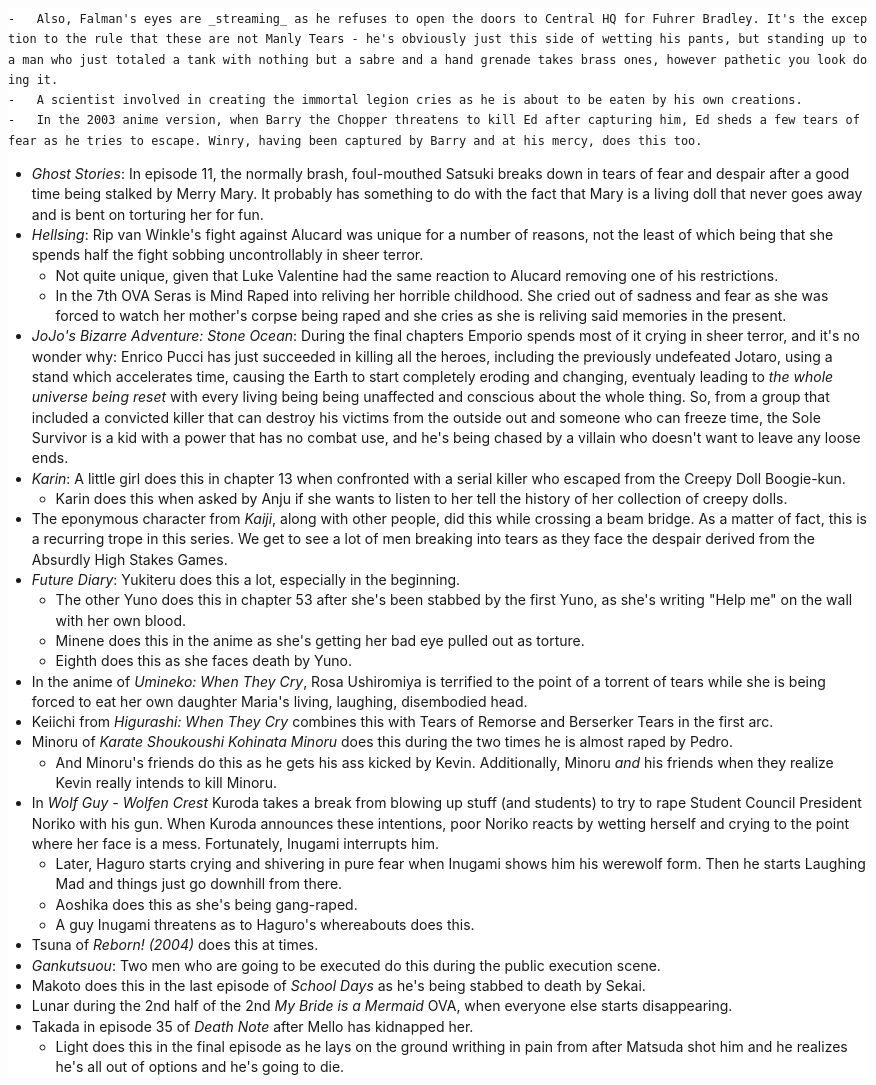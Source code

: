     -   Also, Falman's eyes are _streaming_ as he refuses to open the doors to Central HQ for Fuhrer Bradley. It's the exception to the rule that these are not Manly Tears - he's obviously just this side of wetting his pants, but standing up to a man who just totaled a tank with nothing but a sabre and a hand grenade takes brass ones, however pathetic you look doing it.
    -   A scientist involved in creating the immortal legion cries as he is about to be eaten by his own creations.
    -   In the 2003 anime version, when Barry the Chopper threatens to kill Ed after capturing him, Ed sheds a few tears of fear as he tries to escape. Winry, having been captured by Barry and at his mercy, does this too.
-   _Ghost Stories_: In episode 11, the normally brash, foul-mouthed Satsuki breaks down in tears of fear and despair after a good time being stalked by Merry Mary. It probably has something to do with the fact that Mary is a living doll that never goes away and is bent on torturing her for fun.
-   _Hellsing_: Rip van Winkle's fight against Alucard was unique for a number of reasons, not the least of which being that she spends half the fight sobbing uncontrollably in sheer terror.
    -   Not quite unique, given that Luke Valentine had the same reaction to Alucard removing one of his restrictions.
    -   In the 7th OVA Seras is Mind Raped into reliving her horrible childhood. She cried out of sadness and fear as she was forced to watch her mother's corpse being raped and she cries as she is reliving said memories in the present.
-   _JoJo's Bizarre Adventure: Stone Ocean_: During the final chapters Emporio spends most of it crying in sheer terror, and it's no wonder why: Enrico Pucci has just succeeded in killing all the heroes, including the previously undefeated Jotaro, using a stand which accelerates time, causing the Earth to start completely eroding and changing, eventualy leading to _the whole universe being reset_ with every living being being unaffected and conscious about the whole thing. So, from a group that included a convicted killer that can destroy his victims from the outside out and someone who can freeze time, the Sole Survivor is a kid with a power that has no combat use, and he's being chased by a villain who doesn't want to leave any loose ends.
-   _Karin_: A little girl does this in chapter 13 when confronted with a serial killer who escaped from the Creepy Doll Boogie-kun.
    -   Karin does this when asked by Anju if she wants to listen to her tell the history of her collection of creepy dolls.
-   The eponymous character from _Kaiji_, along with other people, did this while crossing a beam bridge. As a matter of fact, this is a recurring trope in this series. We get to see a lot of men breaking into tears as they face the despair derived from the Absurdly High Stakes Games.
-   _Future Diary_: Yukiteru does this a lot, especially in the beginning.
    -   The other Yuno does this in chapter 53 after she's been stabbed by the first Yuno, as she's writing "Help me" on the wall with her own blood.
    -   Minene does this in the anime as she's getting her bad eye pulled out as torture.
    -   Eighth does this as she faces death by Yuno.
-   In the anime of _Umineko: When They Cry_, Rosa Ushiromiya is terrified to the point of a torrent of tears while she is being forced to eat her own daughter Maria's living, laughing, disembodied head.
-   Keiichi from _Higurashi: When They Cry_ combines this with Tears of Remorse and Berserker Tears in the first arc.
-   Minoru of _Karate Shoukoushi Kohinata Minoru_ does this during the two times he is almost raped by Pedro.
    -   And Minoru's friends do this as he gets his ass kicked by Kevin. Additionally, Minoru _and_ his friends when they realize Kevin really intends to kill Minoru.
-   In _Wolf Guy - Wolfen Crest_ Kuroda takes a break from blowing up stuff (and students) to try to rape Student Council President Noriko with his gun. When Kuroda announces these intentions, poor Noriko reacts by wetting herself and crying to the point where her face is a mess. Fortunately, Inugami interrupts him.
    -   Later, Haguro starts crying and shivering in pure fear when Inugami shows him his werewolf form. Then he starts Laughing Mad and things just go downhill from there.
    -   Aoshika does this as she's being gang-raped.
    -   A guy Inugami threatens as to Haguro's whereabouts does this.
-   Tsuna of _Reborn! (2004)_ does this at times.
-   _Gankutsuou_: Two men who are going to be executed do this during the public execution scene.
-   Makoto does this in the last episode of _School Days_ as he's being stabbed to death by Sekai.
-   Lunar during the 2nd half of the 2nd _My Bride is a Mermaid_ OVA, when everyone else starts disappearing.
-   Takada in episode 35 of _Death Note_ after Mello has kidnapped her.
    -   Light does this in the final episode as he lays on the ground writhing in pain from after Matsuda shot him and he realizes he's all out of options and he's going to die.